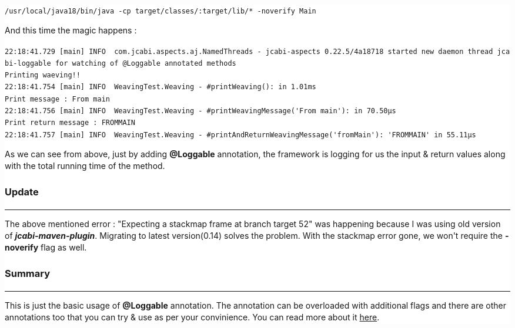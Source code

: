 ```
/usr/local/java18/bin/java -cp target/classes/:target/lib/* -noverify Main
```
And this time the magic happens :

```
22:18:41.729 [main] INFO  com.jcabi.aspects.aj.NamedThreads - jcabi-aspects 0.22.5/4a18718 started new daemon thread jcabi-loggable for watching of @Loggable annotated methods
Printing waeving!!
22:18:41.754 [main] INFO  WeavingTest.Weaving - #printWeaving(): in 1.01ms
Print message : From main
22:18:41.756 [main] INFO  WeavingTest.Weaving - #printWeavingMessage('From main'): in 70.50µs
Print return message : FROMMAIN
22:18:41.757 [main] INFO  WeavingTest.Weaving - #printAndReturnWeavingMessage('fromMain'): 'FROMMAIN' in 55.11µs

```

As we can see from above, just by adding **@Loggable** annotation, the framework is logging for us the input & return values along with the total running time of the method.

### Update
---
The above mentioned error : "Expecting a stackmap frame at branch target 52" was happening because I was using old version of ***jcabi-maven-plugin***. Migrating to latest version(0.14) solves the problem. With the stackmap error gone, we won't require the **-noverify** flag as well.

### Summary
---
This is just the basic usage of **@Loggable** annotation. The annotation can be overloaded with additional flags and there are other annotations too that you can try & use as per your convinience. You can read more about it [here](http://aspects.jcabi.com/index.html).
